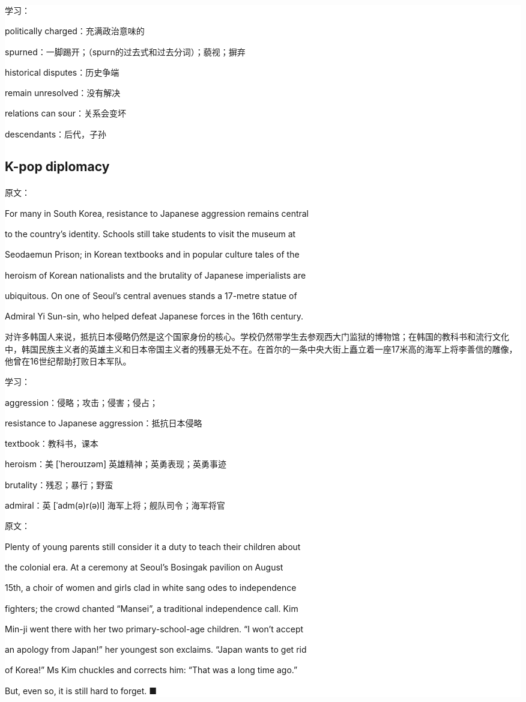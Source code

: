 学习：

politically charged：充满政治意味的

spurned：一脚踢开；（spurn的过去式和过去分词）；藐视；摒弃          

historical disputes：历史争端

remain unresolved：没有解决

relations can sour：关系会变坏

descendants：后代，子孙

## **K-pop diplomacy**

原文：

For many in South Korea, resistance to Japanese aggression remains central

to the country’s identity. Schools still take students to visit the museum at

Seodaemun Prison; in Korean textbooks and in popular culture tales of the

heroism of Korean nationalists and the brutality of Japanese imperialists are

ubiquitous. On one of Seoul’s central avenues stands a 17-metre statue of

Admiral Yi Sun-sin, who helped defeat Japanese forces in the 16th century.

对许多韩国人来说，抵抗日本侵略仍然是这个国家身份的核心。学校仍然带学生去参观西大门监狱的博物馆；在韩国的教科书和流行文化中，韩国民族主义者的英雄主义和日本帝国主义者的残暴无处不在。在首尔的一条中央大街上矗立着一座17米高的海军上将李善信的雕像，他曾在16世纪帮助打败日本军队。

学习：

aggression：侵略；攻击；侵害；侵占；

resistance to Japanese aggression：抵抗日本侵略

textbook：教科书，课本

heroism：美 [ˈheroʊɪzəm] 英雄精神；英勇表现；英勇事迹

brutality：残忍；暴行；野蛮          

admiral：英 [ˈadm(ə)r(ə)l] 海军上将；舰队司令；海军将官

原文：

Plenty of young parents still consider it a duty to teach their children about

the colonial era. At a ceremony at Seoul’s Bosingak pavilion on August

15th, a choir of women and girls clad in white sang odes to independence

fighters; the crowd chanted “Mansei”, a traditional independence call. Kim

Min-ji went there with her two primary-school-age children. “I won’t accept

an apology from Japan!” her youngest son exclaims. “Japan wants to get rid

of Korea!” Ms Kim chuckles and corrects him: “That was a long time ago.”

But, even so, it is still hard to forget. ■
